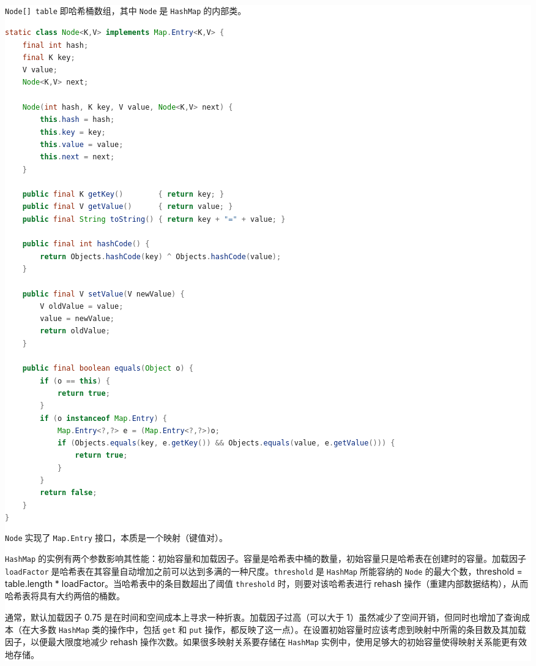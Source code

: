 `Node[] table` 即哈希桶数组，其中 `Node` 是 `HashMap` 的内部类。

```java
static class Node<K,V> implements Map.Entry<K,V> {
    final int hash;
    final K key;
    V value;
    Node<K,V> next;

    Node(int hash, K key, V value, Node<K,V> next) {
        this.hash = hash;
        this.key = key;
        this.value = value;
        this.next = next;
    }

    public final K getKey()        { return key; }
    public final V getValue()      { return value; }
    public final String toString() { return key + "=" + value; }

    public final int hashCode() {
        return Objects.hashCode(key) ^ Objects.hashCode(value);
    }

    public final V setValue(V newValue) {
        V oldValue = value;
        value = newValue;
        return oldValue;
    }

    public final boolean equals(Object o) {
        if (o == this) {
            return true;
        }
        if (o instanceof Map.Entry) {
            Map.Entry<?,?> e = (Map.Entry<?,?>)o;
            if (Objects.equals(key, e.getKey()) && Objects.equals(value, e.getValue())) {
                return true;
            }
        }
        return false;
    }
}
```

`Node` 实现了 `Map.Entry` 接口，本质是一个映射（键值对）。

`HashMap` 的实例有两个参数影响其性能：初始容量和加载因子。容量是哈希表中桶的数量，初始容量只是哈希表在创建时的容量。加载因子 `loadFactor` 是哈希表在其容量自动增加之前可以达到多满的一种尺度。`threshold` 是 `HashMap` 所能容纳的 `Node` 的最大个数，threshold = table.length * loadFactor。当哈希表中的条目数超出了阈值 `threshold` 时，则要对该哈希表进行 rehash 操作（重建内部数据结构），从而哈希表将具有大约两倍的桶数。

通常，默认加载因子 0.75 是在时间和空间成本上寻求一种折衷。加载因子过高（可以大于 1）虽然减少了空间开销，但同时也增加了查询成本（在大多数 `HashMap` 类的操作中，包括 `get` 和 `put` 操作，都反映了这一点）。在设置初始容量时应该考虑到映射中所需的条目数及其加载因子，以便最大限度地减少 rehash 操作次数。如果很多映射关系要存储在 `HashMap` 实例中，使用足够大的初始容量使得映射关系能更有效地存储。
